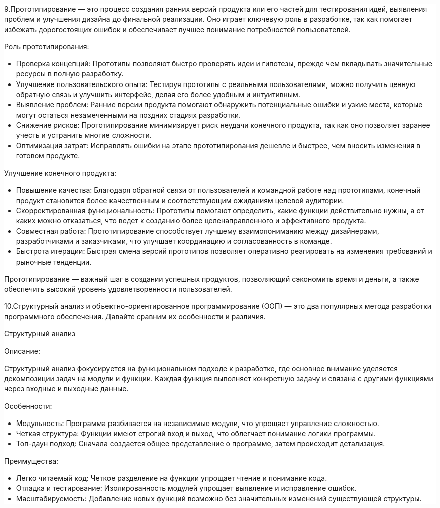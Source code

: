 9.Прототипирование — это процесс создания ранних версий продукта или его частей для тестирования идей, выявления проблем и улучшения дизайна до финальной реализации. Оно играет ключевую роль в разработке, так как помогает избежать дорогостоящих ошибок и обеспечивает лучшее понимание потребностей пользователей.

Роль прототипирования:

- Проверка концепций: Прототипы позволяют быстро проверять идеи и гипотезы, прежде чем вкладывать значительные ресурсы в полную разработку.
- Улучшение пользовательского опыта: Тестируя прототипы с реальными пользователями, можно получить ценную обратную связь и улучшить интерфейс, делая его более удобным и интуитивным.
- Выявление проблем: Ранние версии продукта помогают обнаружить потенциальные ошибки и узкие места, которые могут остаться незамеченными на поздних стадиях разработки.
- Снижение рисков: Прототипирование минимизирует риск неудачи конечного продукта, так как оно позволяет заранее учесть и устранить многие сложности.
- Оптимизация затрат: Исправлять ошибки на этапе прототипирования дешевле и быстрее, чем вносить изменения в готовом продукте.

Улучшение конечного продукта:

- Повышение качества: Благодаря обратной связи от пользователей и командной работе над прототипами, конечный продукт становится более качественным и соответствующим ожиданиям целевой аудитории.
- Скорректированная функциональность: Прототипы помогают определить, какие функции действительно нужны, а от каких можно отказаться, что ведет к созданию более целенаправленного и эффективного продукта.
- Совместная работа: Прототипирование способствует лучшему взаимопониманию между дизайнерами, разработчиками и заказчиками, что улучшает координацию и согласованность в команде.
- Быстрота итерации: Быстрая смена версий прототипов позволяет оперативно реагировать на изменения требований и рыночные тенденции.

Прототипирование — важный шаг в создании успешных продуктов, позволяющий сэкономить время и деньги, а также обеспечить высокий уровень удовлетворенности пользователей.

10.Структурный анализ и объектно-ориентированное программирование (ООП) — это два популярных метода разработки программного обеспечения. Давайте сравним их особенности и различия.

Структурный анализ

Описание:

Структурный анализ фокусируется на функциональном подходе к разработке, где основное внимание уделяется декомпозиции задач на модули и функции. Каждая функция выполняет конкретную задачу и связана с другими функциями через входные и выходные данные.

Особенности:

- Модульность: Программа разбивается на независимые модули, что упрощает управление сложностью.
- Четкая структура: Функции имеют строгий вход и выход, что облегчает понимание логики программы.
- Топ-даун подход: Сначала создается общее представление о программе, затем происходит детализация.

Преимущества:

- Легко читаемый код: Четкое разделение на функции упрощает чтение и понимание кода.
- Отладка и тестирование: Изолированность модулей упрощает выявление и исправление ошибок.
- Масштабируемость: Добавление новых функций возможно без значительных изменений существующей структуры.
